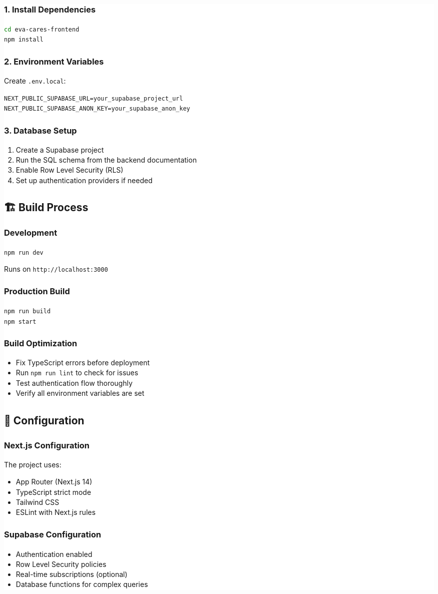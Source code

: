 ### 1. Install Dependencies
```bash
cd eva-cares-frontend
npm install
```

### 2. Environment Variables
Create `.env.local`:
```env
NEXT_PUBLIC_SUPABASE_URL=your_supabase_project_url
NEXT_PUBLIC_SUPABASE_ANON_KEY=your_supabase_anon_key
```

### 3. Database Setup
1. Create a Supabase project
2. Run the SQL schema from the backend documentation
3. Enable Row Level Security (RLS)
4. Set up authentication providers if needed

## 🏗️ Build Process

### Development
```bash
npm run dev
```
Runs on `http://localhost:3000`

### Production Build
```bash
npm run build
npm start
```

### Build Optimization
- Fix TypeScript errors before deployment
- Run `npm run lint` to check for issues
- Test authentication flow thoroughly
- Verify all environment variables are set

## 🔧 Configuration

### Next.js Configuration
The project uses:
- App Router (Next.js 14)
- TypeScript strict mode
- Tailwind CSS
- ESLint with Next.js rules

### Supabase Configuration
- Authentication enabled
- Row Level Security policies
- Real-time subscriptions (optional)
- Database functions for complex queries
